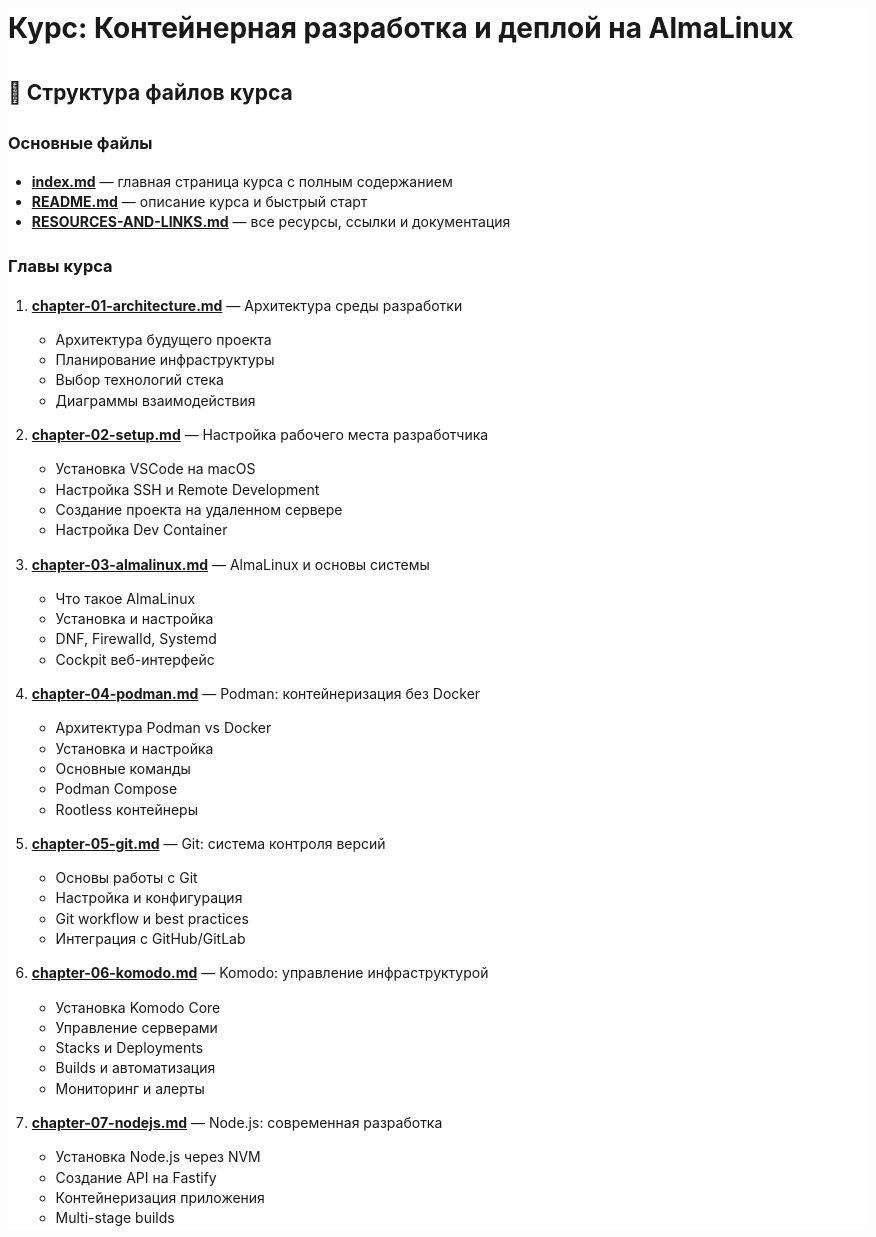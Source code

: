# Курс: Контейнерная разработка и деплой на AlmaLinux

## 📁 Структура файлов курса

### Основные файлы

- **[index.md](index.md)** — главная страница курса с полным содержанием
- **[README.md](README.md)** — описание курса и быстрый старт
- **[RESOURCES-AND-LINKS.md](RESOURCES-AND-LINKS.md)** — все ресурсы, ссылки и документация

### Главы курса

1. **[chapter-01-architecture.md](chapter-01-architecture.md)** — Архитектура среды разработки
   - Архитектура будущего проекта
   - Планирование инфраструктуры
   - Выбор технологий стека
   - Диаграммы взаимодействия

2. **[chapter-02-setup.md](chapter-02-setup.md)** — Настройка рабочего места разработчика
   - Установка VSCode на macOS
   - Настройка SSH и Remote Development
   - Создание проекта на удаленном сервере
   - Настройка Dev Container

3. **[chapter-03-almalinux.md](chapter-03-almalinux.md)** — AlmaLinux и основы системы
   - Что такое AlmaLinux
   - Установка и настройка
   - DNF, Firewalld, Systemd
   - Cockpit веб-интерфейс

4. **[chapter-04-podman.md](chapter-04-podman.md)** — Podman: контейнеризация без Docker
   - Архитектура Podman vs Docker
   - Установка и настройка
   - Основные команды
   - Podman Compose
   - Rootless контейнеры

5. **[chapter-05-git.md](chapter-05-git.md)** — Git: система контроля версий
   - Основы работы с Git
   - Настройка и конфигурация
   - Git workflow и best practices
   - Интеграция с GitHub/GitLab

6. **[chapter-06-komodo.md](chapter-06-komodo.md)** — Komodo: управление инфраструктурой
   - Установка Komodo Core
   - Управление серверами
   - Stacks и Deployments
   - Builds и автоматизация
   - Мониторинг и алерты

7. **[chapter-07-nodejs.md](chapter-07-nodejs.md)** — Node.js: современная разработка
   - Установка Node.js через NVM
   - Создание API на Fastify
   - Контейнеризация приложения
   - Multi-stage builds
